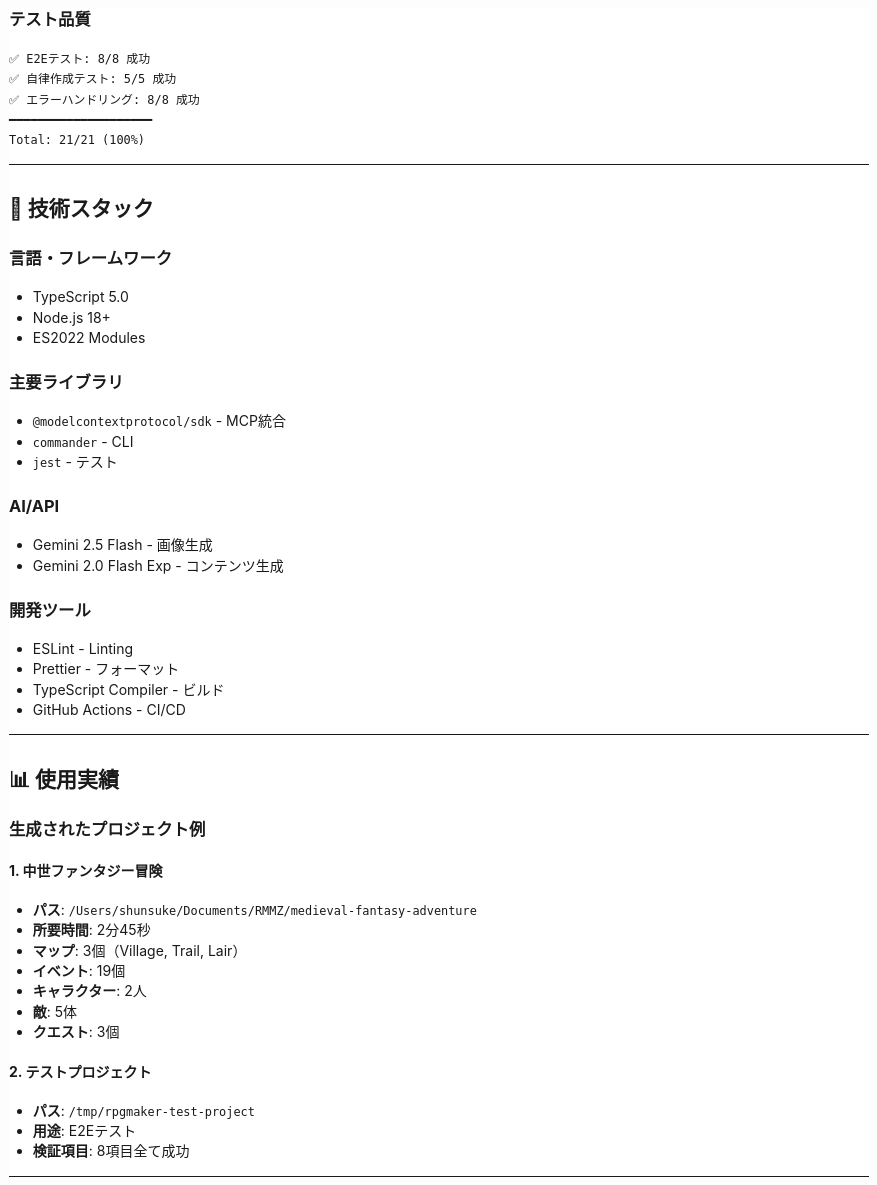 ### テスト品質
```
✅ E2Eテスト: 8/8 成功
✅ 自律作成テスト: 5/5 成功
✅ エラーハンドリング: 8/8 成功
━━━━━━━━━━━━━━━━━━━━
Total: 21/21 (100%)
```

---

## 🎨 技術スタック

### 言語・フレームワーク
- TypeScript 5.0
- Node.js 18+
- ES2022 Modules

### 主要ライブラリ
- `@modelcontextprotocol/sdk` - MCP統合
- `commander` - CLI
- `jest` - テスト

### AI/API
- Gemini 2.5 Flash - 画像生成
- Gemini 2.0 Flash Exp - コンテンツ生成

### 開発ツール
- ESLint - Linting
- Prettier - フォーマット
- TypeScript Compiler - ビルド
- GitHub Actions - CI/CD

---

## 📊 使用実績

### 生成されたプロジェクト例

#### 1. 中世ファンタジー冒険
- **パス**: `/Users/shunsuke/Documents/RMMZ/medieval-fantasy-adventure`
- **所要時間**: 2分45秒
- **マップ**: 3個（Village, Trail, Lair）
- **イベント**: 19個
- **キャラクター**: 2人
- **敵**: 5体
- **クエスト**: 3個

#### 2. テストプロジェクト
- **パス**: `/tmp/rpgmaker-test-project`
- **用途**: E2Eテスト
- **検証項目**: 8項目全て成功

---